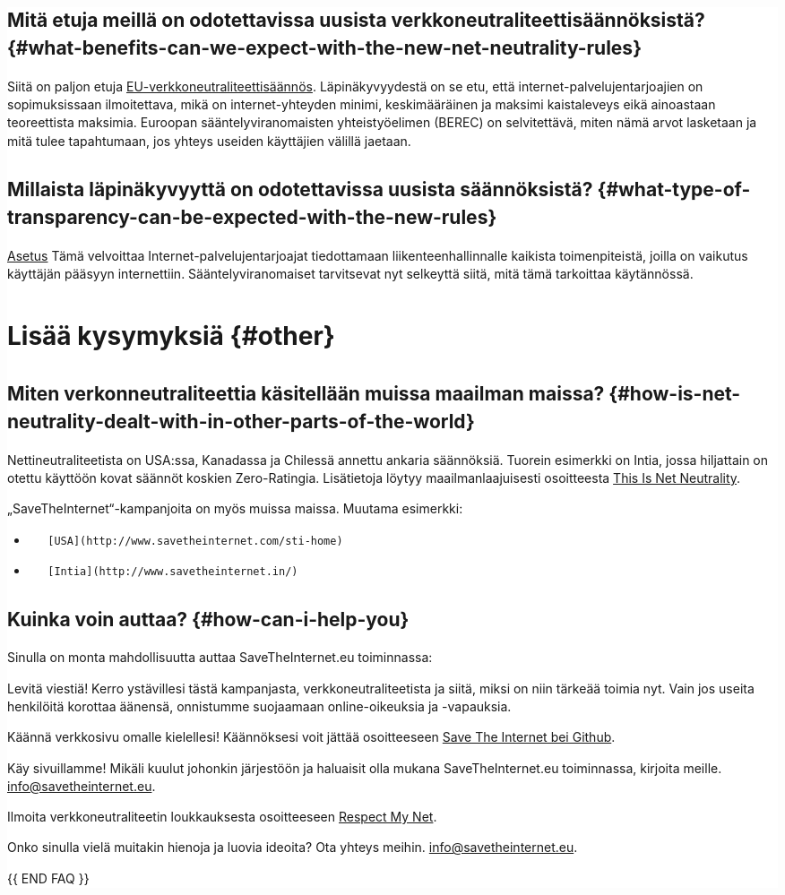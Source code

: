 ## Mitä etuja meillä on odotettavissa uusista verkkoneutraliteettisäännöksistä? {#what-benefits-can-we-expect-with-the-new-net-neutrality-rules}

Siitä on paljon etuja [EU-verkkoneutraliteettisäännös](http://eur-lex.europa.eu/legal-content/DE/TXT/?uri=CELEX:32015R2120). Läpinäkyvyydestä on se etu, että internet-palvelujentarjoajien on sopimuksissaan ilmoitettava, mikä on internet-yhteyden minimi, keskimääräinen ja maksimi kaistaleveys eikä ainoastaan teoreettista maksimia. Euroopan sääntelyviranomaisten yhteistyöelimen (BEREC) on selvitettävä, miten nämä arvot lasketaan ja mitä tulee tapahtumaan, jos yhteys useiden käyttäjien välillä jaetaan.

## Millaista läpinäkyvyyttä on odotettavissa uusista säännöksistä? {#what-type-of-transparency-can-be-expected-with-the-new-rules}

 [Asetus](http://eur-lex.europa.eu/legal-content/DE/TXT/?uri=CELEX:32015R2120) Tämä velvoittaa Internet-palvelujentarjoajat tiedottamaan liikenteenhallinnalle kaikista toimenpiteistä, joilla on vaikutus käyttäjän pääsyyn internettiin. Sääntelyviranomaiset tarvitsevat nyt selkeyttä siitä, mitä tämä tarkoittaa käytännössä.


# Lisää kysymyksiä {#other}

## Miten verkonneutraliteettia käsitellään muissa maailman maissa? {#how-is-net-neutrality-dealt-with-in-other-parts-of-the-world}

Nettineutraliteetista on USA:ssa, Kanadassa ja Chilessä annettu ankaria säännöksiä. Tuorein esimerkki on Intia, jossa hiljattain on otettu käyttöön kovat säännöt koskien Zero-Ratingia. Lisätietoja löytyy maailmanlaajuisesti osoitteesta [This Is Net Neutrality](https://www.thisisnetneutrality.org/#map).

„SaveTheInternet“-kampanjoita on myös muissa maissa. Muutama esimerkki:

-        [USA](http://www.savetheinternet.com/sti-home)

-        [Intia](http://www.savetheinternet.in/)

## Kuinka voin auttaa? {#how-can-i-help-you}

Sinulla on monta mahdollisuutta auttaa SaveTheInternet.eu toiminnassa:

<i class="fa fa-long-arrow-right"></i>        Levitä viestiä! Kerro ystävillesi tästä kampanjasta, verkkoneutraliteetista ja siitä, miksi on niin tärkeää toimia nyt. Vain jos useita henkilöitä korottaa äänensä, onnistumme suojaamaan online-oikeuksia ja -vapauksia.

<i class="fa fa-long-arrow-right"></i>        Käännä verkkosivu omalle kielellesi! Käännöksesi voit jättää osoitteeseen [Save The Internet bei Github](https://github.com/netzfreiheit/STI-UI).

<i class="fa fa-long-arrow-right"></i>        Käy sivuillamme! Mikäli kuulut johonkin järjestöön ja haluaisit olla mukana SaveTheInternet.eu toiminnassa, kirjoita meille. [info@savetheinternet.eu](mailto:info@savetheinternet.eu).

<i class="fa fa-long-arrow-right"></i>        Ilmoita verkkoneutraliteetin loukkauksesta osoitteeseen [Respect My Net](https://respectmynet.eu/).

Onko sinulla vielä muitakin hienoja ja luovia ideoita? Ota yhteys meihin. [info@savetheinternet.eu](mailto:info@savetheinternet.eu).

{{ END FAQ }}
